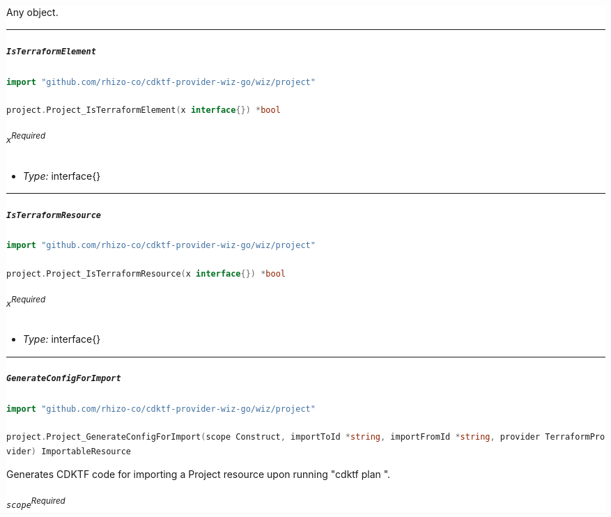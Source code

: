 Any object.

---

##### `IsTerraformElement` <a name="IsTerraformElement" id="rhizo-co-terraform-provider-wiz.project.Project.isTerraformElement"></a>

```go
import "github.com/rhizo-co/cdktf-provider-wiz-go/wiz/project"

project.Project_IsTerraformElement(x interface{}) *bool
```

###### `x`<sup>Required</sup> <a name="x" id="rhizo-co-terraform-provider-wiz.project.Project.isTerraformElement.parameter.x"></a>

- *Type:* interface{}

---

##### `IsTerraformResource` <a name="IsTerraformResource" id="rhizo-co-terraform-provider-wiz.project.Project.isTerraformResource"></a>

```go
import "github.com/rhizo-co/cdktf-provider-wiz-go/wiz/project"

project.Project_IsTerraformResource(x interface{}) *bool
```

###### `x`<sup>Required</sup> <a name="x" id="rhizo-co-terraform-provider-wiz.project.Project.isTerraformResource.parameter.x"></a>

- *Type:* interface{}

---

##### `GenerateConfigForImport` <a name="GenerateConfigForImport" id="rhizo-co-terraform-provider-wiz.project.Project.generateConfigForImport"></a>

```go
import "github.com/rhizo-co/cdktf-provider-wiz-go/wiz/project"

project.Project_GenerateConfigForImport(scope Construct, importToId *string, importFromId *string, provider TerraformProvider) ImportableResource
```

Generates CDKTF code for importing a Project resource upon running "cdktf plan <stack-name>".

###### `scope`<sup>Required</sup> <a name="scope" id="rhizo-co-terraform-provider-wiz.project.Project.generateConfigForImport.parameter.scope"></a>
